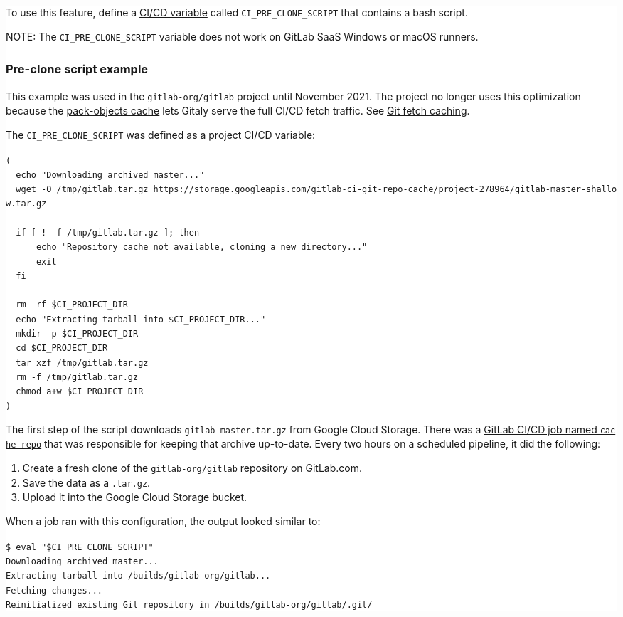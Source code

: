 To use this feature, define a [CI/CD variable](../../../ci/variables/index.md#custom-cicd-variables) called
`CI_PRE_CLONE_SCRIPT` that contains a bash script.

NOTE:
The `CI_PRE_CLONE_SCRIPT` variable does not work on GitLab SaaS Windows or macOS runners.

### Pre-clone script example

This example was used in the `gitlab-org/gitlab` project until November 2021.
The project no longer uses this optimization because the
[pack-objects cache](../../../administration/gitaly/configure_gitaly.md#pack-objects-cache)
lets Gitaly serve the full CI/CD fetch traffic. See [Git fetch caching](../../../development/pipelines/performance.md#git-fetch-caching).

The `CI_PRE_CLONE_SCRIPT` was defined as a project CI/CD variable:

```shell
(
  echo "Downloading archived master..."
  wget -O /tmp/gitlab.tar.gz https://storage.googleapis.com/gitlab-ci-git-repo-cache/project-278964/gitlab-master-shallow.tar.gz

  if [ ! -f /tmp/gitlab.tar.gz ]; then
      echo "Repository cache not available, cloning a new directory..."
      exit
  fi

  rm -rf $CI_PROJECT_DIR
  echo "Extracting tarball into $CI_PROJECT_DIR..."
  mkdir -p $CI_PROJECT_DIR
  cd $CI_PROJECT_DIR
  tar xzf /tmp/gitlab.tar.gz
  rm -f /tmp/gitlab.tar.gz
  chmod a+w $CI_PROJECT_DIR
)
```

The first step of the script downloads `gitlab-master.tar.gz` from Google Cloud Storage.
There was a [GitLab CI/CD job named `cache-repo`](https://gitlab.com/gitlab-org/gitlab/-/blob/5fb40526c8c8aaafc5f92eab36d5bbddaca3893d/.gitlab/ci/cache-repo.gitlab-ci.yml)
that was responsible for keeping that archive up-to-date. Every two hours on a scheduled pipeline,
it did the following:

1. Create a fresh clone of the `gitlab-org/gitlab` repository on GitLab.com.
1. Save the data as a `.tar.gz`.
1. Upload it into the Google Cloud Storage bucket.

When a job ran with this configuration, the output looked similar to:

```shell
$ eval "$CI_PRE_CLONE_SCRIPT"
Downloading archived master...
Extracting tarball into /builds/gitlab-org/gitlab...
Fetching changes...
Reinitialized existing Git repository in /builds/gitlab-org/gitlab/.git/
```
